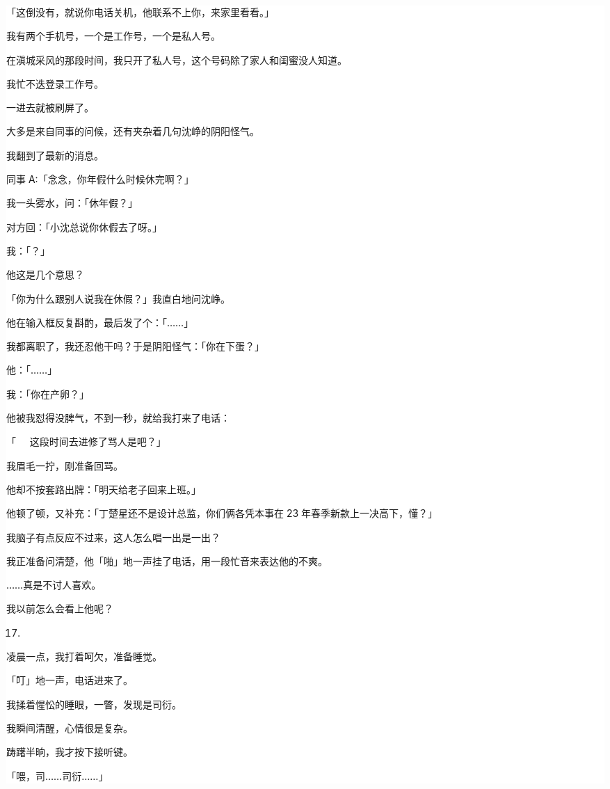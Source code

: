「这倒没有，就说你电话关机，他联系不上你，来家里看看。」

我有两个手机号，一个是工作号，一个是私人号。

在滇城采风的那段时间，我只开了私人号，这个号码除了家人和闺蜜没人知道。

我忙不迭登录工作号。

一进去就被刷屏了。

大多是来自同事的问候，还有夹杂着几句沈峥的阴阳怪气。

我翻到了最新的消息。

同事 A:「念念，你年假什么时候休完啊？」

我一头雾水，问：「休年假？」

对方回：「小沈总说你休假去了呀。」

我：「？」

他这是几个意思？

「你为什么跟别人说我在休假？」我直白地问沈峥。

他在输入框反复斟酌，最后发了个：「……」

我都离职了，我还忍他干吗？于是阴阳怪气：「你在下蛋？」

他：「……」

我：「你在产卵？」

他被我怼得没脾气，不到一秒，就给我打来了电话：

「     这段时间去进修了骂人是吧？」

我眉毛一拧，刚准备回骂。

他却不按套路出牌：「明天给老子回来上班。」

他顿了顿，又补充：「丁楚星还不是设计总监，你们俩各凭本事在 23 年春季新款上一决高下，懂？」

我脑子有点反应不过来，这人怎么唱一出是一出？

我正准备问清楚，他「啪」地一声挂了电话，用一段忙音来表达他的不爽。

……真是不讨人喜欢。

我以前怎么会看上他呢？

17.

凌晨一点，我打着呵欠，准备睡觉。

「叮」地一声，电话进来了。

我揉着惺忪的睡眼，一瞥，发现是司衍。

我瞬间清醒，心情很是复杂。

踌躇半晌，我才按下接听键。

「喂，司……司衍……」
